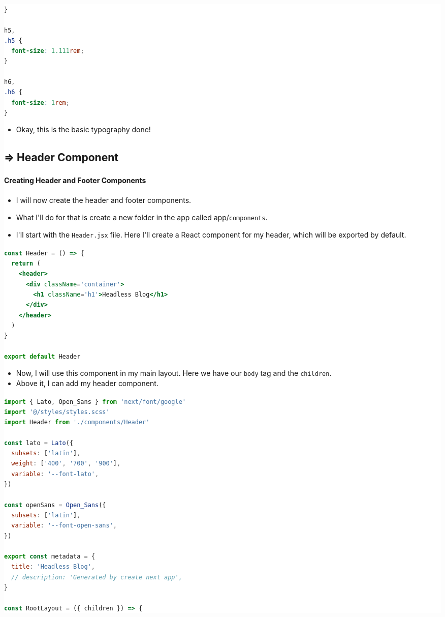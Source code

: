 ```scss
}

h5,
.h5 {
  font-size: 1.111rem;
}

h6,
.h6 {
  font-size: 1rem;
}
```

- Okay, this is the basic typography done!

## **=>** Header Component

>

#### Creating Header and Footer Components

- I will now create the header and footer components.
- What I'll do for that is create a new folder in the app called app/`components`.

- I'll start with the `Header.jsx` file. Here I'll create a React component for my header, which will be exported by default.

```jsx
const Header = () => {
  return (
    <header>
      <div className='container'>
        <h1 className='h1'>Headless Blog</h1>
      </div>
    </header>
  )
}

export default Header
```

- Now, I will use this component in my main layout. Here we have our `body` tag and the `children`.
- Above it, I can add my header component.

```jsx
import { Lato, Open_Sans } from 'next/font/google'
import '@/styles/styles.scss'
import Header from './components/Header'

const lato = Lato({
  subsets: ['latin'],
  weight: ['400', '700', '900'],
  variable: '--font-lato',
})

const openSans = Open_Sans({
  subsets: ['latin'],
  variable: '--font-open-sans',
})

export const metadata = {
  title: 'Headless Blog',
  // description: 'Generated by create next app',
}

const RootLayout = ({ children }) => {
```